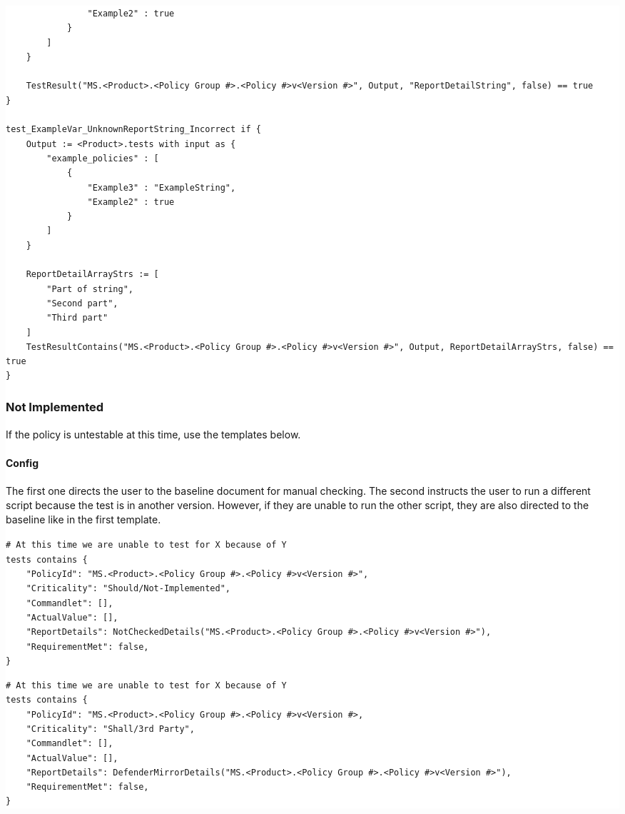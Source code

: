 ```Rego
                "Example2" : true
            }
        ]
    }

    TestResult("MS.<Product>.<Policy Group #>.<Policy #>v<Version #>", Output, "ReportDetailString", false) == true
}

test_ExampleVar_UnknownReportString_Incorrect if {
    Output := <Product>.tests with input as {
        "example_policies" : [
            {
                "Example3" : "ExampleString",
                "Example2" : true
            }
        ]
    }

    ReportDetailArrayStrs := [
        "Part of string",
        "Second part",
        "Third part"
    ]
    TestResultContains("MS.<Product>.<Policy Group #>.<Policy #>v<Version #>", Output, ReportDetailArrayStrs, false) == true
}
```

### Not Implemented

If the policy is untestable at this time, use the templates below.

#### Config

The first one directs the user to the baseline document for manual checking. The second instructs the user to run a different script because the test is in another version. However, if they are unable to run the other script, they are also directed to the baseline like in the first template.

```Rego
# At this time we are unable to test for X because of Y
tests contains {
    "PolicyId": "MS.<Product>.<Policy Group #>.<Policy #>v<Version #>",
    "Criticality": "Should/Not-Implemented",
    "Commandlet": [],
    "ActualValue": [],
    "ReportDetails": NotCheckedDetails("MS.<Product>.<Policy Group #>.<Policy #>v<Version #>"),
    "RequirementMet": false,
}
```

```Rego
# At this time we are unable to test for X because of Y
tests contains {
    "PolicyId": "MS.<Product>.<Policy Group #>.<Policy #>v<Version #>,
    "Criticality": "Shall/3rd Party",
    "Commandlet": [],
    "ActualValue": [],
    "ReportDetails": DefenderMirrorDetails("MS.<Product>.<Policy Group #>.<Policy #>v<Version #>"),
    "RequirementMet": false,
}
```
